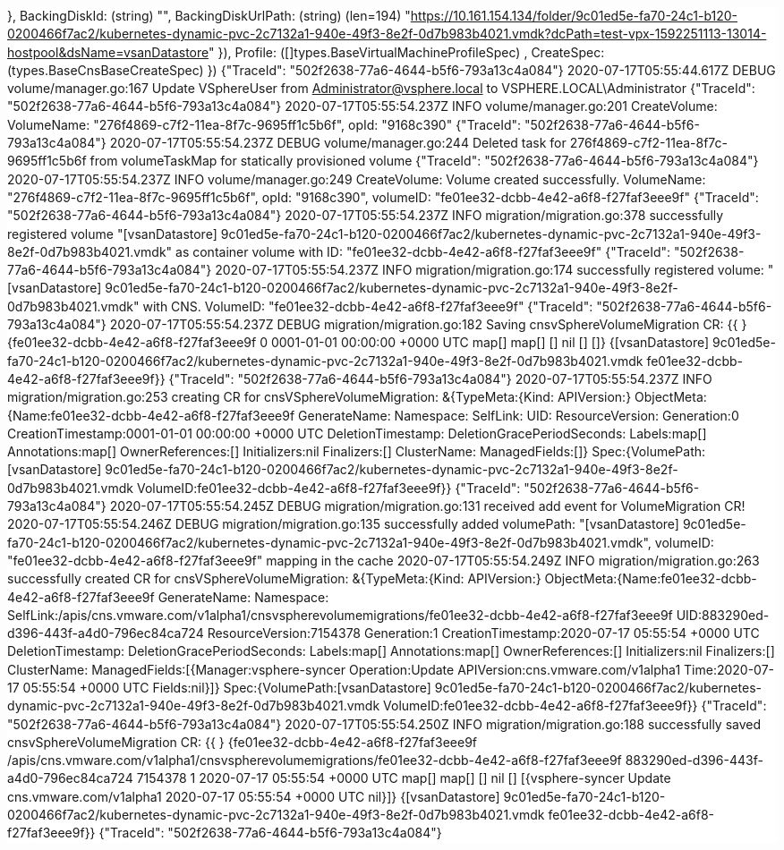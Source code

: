   },
  BackingDiskId: (string) "",
  BackingDiskUrlPath: (string) (len=194) "https://10.161.154.134/folder/9c01ed5e-fa70-24c1-b120-0200466f7ac2/kubernetes-dynamic-pvc-2c7132a1-940e-49f3-8e2f-0d7b983b4021.vmdk?dcPath=test-vpx-1592251113-13014-hostpool&dsName=vsanDatastore"
 }),
 Profile: ([]types.BaseVirtualMachineProfileSpec) <nil>,
 CreateSpec: (types.BaseCnsBaseCreateSpec) <nil>
})
	{"TraceId": "502f2638-77a6-4644-b5f6-793a13c4a084"}
2020-07-17T05:55:44.617Z	DEBUG	volume/manager.go:167	Update VSphereUser from Administrator@vsphere.local to VSPHERE.LOCAL\Administrator	{"TraceId": "502f2638-77a6-4644-b5f6-793a13c4a084"}
2020-07-17T05:55:54.237Z	INFO	volume/manager.go:201	CreateVolume: VolumeName: "276f4869-c7f2-11ea-8f7c-9695ff1c5b6f", opId: "9168c390"	{"TraceId": "502f2638-77a6-4644-b5f6-793a13c4a084"}
2020-07-17T05:55:54.237Z	DEBUG	volume/manager.go:244	Deleted task for 276f4869-c7f2-11ea-8f7c-9695ff1c5b6f from volumeTaskMap for statically provisioned volume	{"TraceId": "502f2638-77a6-4644-b5f6-793a13c4a084"}
2020-07-17T05:55:54.237Z	INFO	volume/manager.go:249	CreateVolume: Volume created successfully. VolumeName: "276f4869-c7f2-11ea-8f7c-9695ff1c5b6f", opId: "9168c390", volumeID: "fe01ee32-dcbb-4e42-a6f8-f27faf3eee9f"	{"TraceId": "502f2638-77a6-4644-b5f6-793a13c4a084"}
2020-07-17T05:55:54.237Z	INFO	migration/migration.go:378	successfully registered volume "[vsanDatastore] 9c01ed5e-fa70-24c1-b120-0200466f7ac2/kubernetes-dynamic-pvc-2c7132a1-940e-49f3-8e2f-0d7b983b4021.vmdk" as container volume with ID: "fe01ee32-dcbb-4e42-a6f8-f27faf3eee9f"	{"TraceId": "502f2638-77a6-4644-b5f6-793a13c4a084"}
2020-07-17T05:55:54.237Z	INFO	migration/migration.go:174	successfully registered volume: "[vsanDatastore] 9c01ed5e-fa70-24c1-b120-0200466f7ac2/kubernetes-dynamic-pvc-2c7132a1-940e-49f3-8e2f-0d7b983b4021.vmdk" with CNS. VolumeID: "fe01ee32-dcbb-4e42-a6f8-f27faf3eee9f"	{"TraceId": "502f2638-77a6-4644-b5f6-793a13c4a084"}
2020-07-17T05:55:54.237Z	DEBUG	migration/migration.go:182	Saving cnsvSphereVolumeMigration CR: {{ } {fe01ee32-dcbb-4e42-a6f8-f27faf3eee9f      0 0001-01-01 00:00:00 +0000 UTC <nil> <nil> map[] map[] [] nil []  []} {[vsanDatastore] 9c01ed5e-fa70-24c1-b120-0200466f7ac2/kubernetes-dynamic-pvc-2c7132a1-940e-49f3-8e2f-0d7b983b4021.vmdk fe01ee32-dcbb-4e42-a6f8-f27faf3eee9f}}	{"TraceId": "502f2638-77a6-4644-b5f6-793a13c4a084"}
2020-07-17T05:55:54.237Z	INFO	migration/migration.go:253	creating CR for cnsVSphereVolumeMigration: &{TypeMeta:{Kind: APIVersion:} ObjectMeta:{Name:fe01ee32-dcbb-4e42-a6f8-f27faf3eee9f GenerateName: Namespace: SelfLink: UID: ResourceVersion: Generation:0 CreationTimestamp:0001-01-01 00:00:00 +0000 UTC DeletionTimestamp:<nil> DeletionGracePeriodSeconds:<nil> Labels:map[] Annotations:map[] OwnerReferences:[] Initializers:nil Finalizers:[] ClusterName: ManagedFields:[]} Spec:{VolumePath:[vsanDatastore] 9c01ed5e-fa70-24c1-b120-0200466f7ac2/kubernetes-dynamic-pvc-2c7132a1-940e-49f3-8e2f-0d7b983b4021.vmdk VolumeID:fe01ee32-dcbb-4e42-a6f8-f27faf3eee9f}}	{"TraceId": "502f2638-77a6-4644-b5f6-793a13c4a084"}
2020-07-17T05:55:54.245Z	DEBUG	migration/migration.go:131	received add event for VolumeMigration CR!
2020-07-17T05:55:54.246Z	DEBUG	migration/migration.go:135	successfully added volumePath: "[vsanDatastore] 9c01ed5e-fa70-24c1-b120-0200466f7ac2/kubernetes-dynamic-pvc-2c7132a1-940e-49f3-8e2f-0d7b983b4021.vmdk", volumeID: "fe01ee32-dcbb-4e42-a6f8-f27faf3eee9f" mapping in the cache
2020-07-17T05:55:54.249Z	INFO	migration/migration.go:263	successfully created CR for cnsVSphereVolumeMigration: &{TypeMeta:{Kind: APIVersion:} ObjectMeta:{Name:fe01ee32-dcbb-4e42-a6f8-f27faf3eee9f GenerateName: Namespace: SelfLink:/apis/cns.vmware.com/v1alpha1/cnsvspherevolumemigrations/fe01ee32-dcbb-4e42-a6f8-f27faf3eee9f UID:883290ed-d396-443f-a4d0-796ec84ca724 ResourceVersion:7154378 Generation:1 CreationTimestamp:2020-07-17 05:55:54 +0000 UTC DeletionTimestamp:<nil> DeletionGracePeriodSeconds:<nil> Labels:map[] Annotations:map[] OwnerReferences:[] Initializers:nil Finalizers:[] ClusterName: ManagedFields:[{Manager:vsphere-syncer Operation:Update APIVersion:cns.vmware.com/v1alpha1 Time:2020-07-17 05:55:54 +0000 UTC Fields:nil}]} Spec:{VolumePath:[vsanDatastore] 9c01ed5e-fa70-24c1-b120-0200466f7ac2/kubernetes-dynamic-pvc-2c7132a1-940e-49f3-8e2f-0d7b983b4021.vmdk VolumeID:fe01ee32-dcbb-4e42-a6f8-f27faf3eee9f}}	{"TraceId": "502f2638-77a6-4644-b5f6-793a13c4a084"}
2020-07-17T05:55:54.250Z	INFO	migration/migration.go:188	successfully saved cnsvSphereVolumeMigration CR: {{ } {fe01ee32-dcbb-4e42-a6f8-f27faf3eee9f   /apis/cns.vmware.com/v1alpha1/cnsvspherevolumemigrations/fe01ee32-dcbb-4e42-a6f8-f27faf3eee9f 883290ed-d396-443f-a4d0-796ec84ca724 7154378 1 2020-07-17 05:55:54 +0000 UTC <nil> <nil> map[] map[] [] nil []  [{vsphere-syncer Update cns.vmware.com/v1alpha1 2020-07-17 05:55:54 +0000 UTC nil}]} {[vsanDatastore] 9c01ed5e-fa70-24c1-b120-0200466f7ac2/kubernetes-dynamic-pvc-2c7132a1-940e-49f3-8e2f-0d7b983b4021.vmdk fe01ee32-dcbb-4e42-a6f8-f27faf3eee9f}}	{"TraceId": "502f2638-77a6-4644-b5f6-793a13c4a084"}